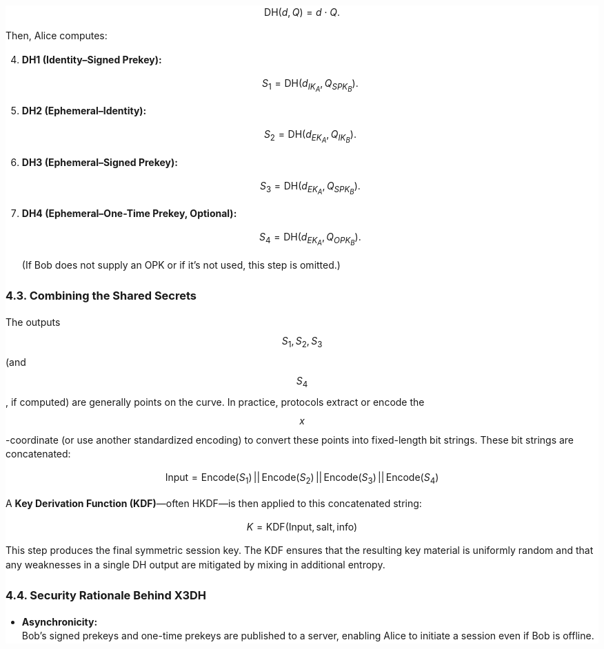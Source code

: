 $$
\mathsf{DH}(d, Q) = d \cdot Q.
$$

Then, Alice computes:

4. **DH1 (Identity–Signed Prekey):**

   $$
   S_1 = \mathsf{DH}(d_{IK_A}, Q_{SPK_B}).
   $$

5. **DH2 (Ephemeral–Identity):**

   $$
   S_2 = \mathsf{DH}(d_{EK_A}, Q_{IK_B}).
   $$

6. **DH3 (Ephemeral–Signed Prekey):**

   $$
   S_3 = \mathsf{DH}(d_{EK_A}, Q_{SPK_B}).
   $$

7. **DH4 (Ephemeral–One-Time Prekey, Optional):**

   $$
   S_4 = \mathsf{DH}(d_{EK_A}, Q_{OPK_B}).
   $$

   (If Bob does not supply an OPK or if it’s not used, this step is omitted.)

### 4.3. Combining the Shared Secrets

The outputs $$S_1, S_2, S_3$$ (and $$S_4$$, if computed) are generally points on the curve. In practice, protocols extract or encode the $$x$$-coordinate (or use another standardized encoding) to convert these points into fixed-length bit strings. These bit strings are concatenated:

$$
\text{Input} = \text{Encode}(S_1) \, || \, \text{Encode}(S_2) \, || \, \text{Encode}(S_3) \, || \, \text{Encode}(S_4)
$$

A **Key Derivation Function (KDF)**—often HKDF—is then applied to this concatenated string:

$$
K = \mathsf{KDF}(\text{Input}, \text{salt}, \text{info})
$$

This step produces the final symmetric session key. The KDF ensures that the resulting key material is uniformly random and that any weaknesses in a single DH output are mitigated by mixing in additional entropy.

### 4.4. Security Rationale Behind X3DH

- **Asynchronicity:**  
  Bob’s signed prekeys and one-time prekeys are published to a server, enabling Alice to initiate a session even if Bob is offline.
